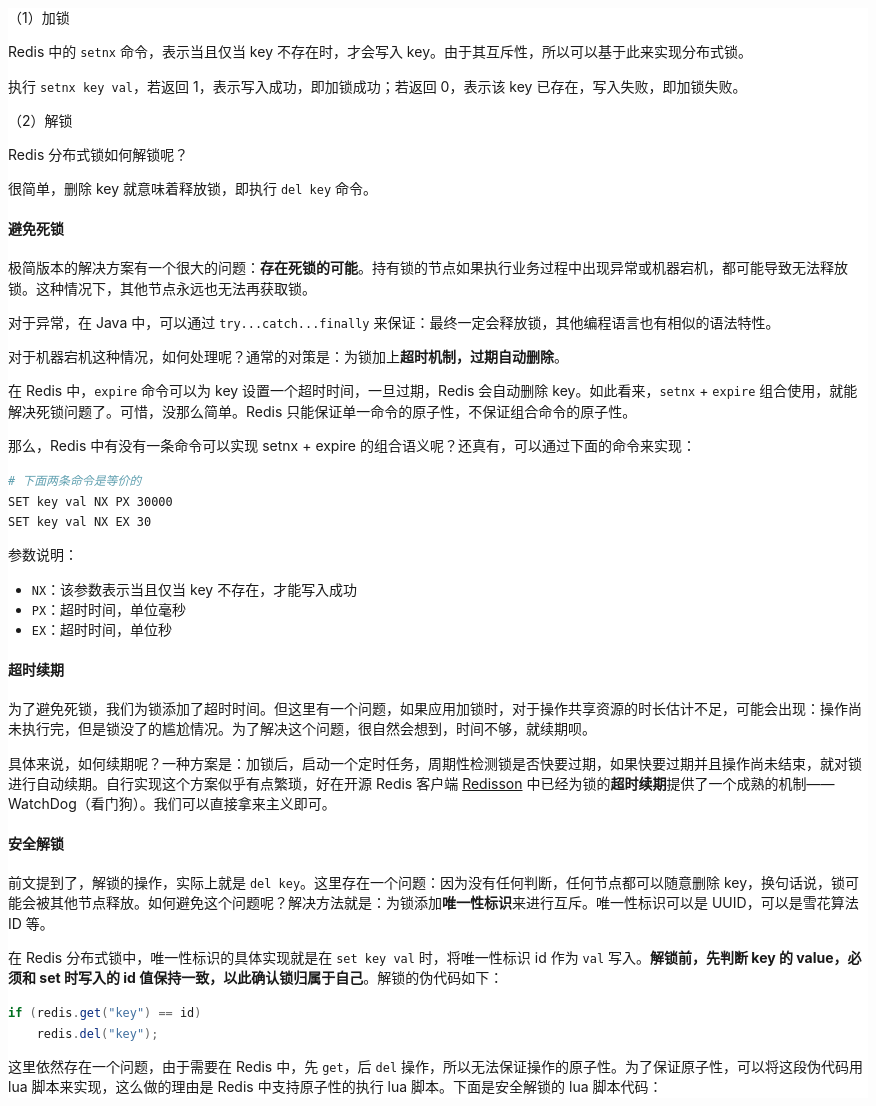 （1）加锁

Redis 中的 `setnx` 命令，表示当且仅当 key 不存在时，才会写入 key。由于其互斥性，所以可以基于此来实现分布式锁。

执行 `setnx key val`，若返回 1，表示写入成功，即加锁成功；若返回 0，表示该 key 已存在，写入失败，即加锁失败。

（2）解锁

Redis 分布式锁如何解锁呢？

很简单，删除 key 就意味着释放锁，即执行 `del key` 命令。

#### 避免死锁

极简版本的解决方案有一个很大的问题：**存在死锁的可能**。持有锁的节点如果执行业务过程中出现异常或机器宕机，都可能导致无法释放锁。这种情况下，其他节点永远也无法再获取锁。

对于异常，在 Java 中，可以通过 `try...catch...finally` 来保证：最终一定会释放锁，其他编程语言也有相似的语法特性。

对于机器宕机这种情况，如何处理呢？通常的对策是：为锁加上**超时机制，过期自动删除**。

在 Redis 中，`expire` 命令可以为 key 设置一个超时时间，一旦过期，Redis 会自动删除 key。如此看来，`setnx` + `expire` 组合使用，就能解决死锁问题了。可惜，没那么简单。Redis 只能保证单一命令的原子性，不保证组合命令的原子性。

那么，Redis 中有没有一条命令可以实现 setnx + expire 的组合语义呢？还真有，可以通过下面的命令来实现：

```bash
# 下面两条命令是等价的
SET key val NX PX 30000
SET key val NX EX 30
```

参数说明：

- `NX`：该参数表示当且仅当 key 不存在，才能写入成功
- `PX`：超时时间，单位毫秒
- `EX`：超时时间，单位秒

#### 超时续期

为了避免死锁，我们为锁添加了超时时间。但这里有一个问题，如果应用加锁时，对于操作共享资源的时长估计不足，可能会出现：操作尚未执行完，但是锁没了的尴尬情况。为了解决这个问题，很自然会想到，时间不够，就续期呗。

具体来说，如何续期呢？一种方案是：加锁后，启动一个定时任务，周期性检测锁是否快要过期，如果快要过期并且操作尚未结束，就对锁进行自动续期。自行实现这个方案似乎有点繁琐，好在开源 Redis 客户端 [Redisson](https://github.com/redisson/redisson) 中已经为锁的**超时续期**提供了一个成熟的机制——WatchDog（看门狗）。我们可以直接拿来主义即可。

#### 安全解锁

前文提到了，解锁的操作，实际上就是 `del key`。这里存在一个问题：因为没有任何判断，任何节点都可以随意删除 key，换句话说，锁可能会被其他节点释放。如何避免这个问题呢？解决方法就是：为锁添加**唯一性标识**来进行互斥。唯一性标识可以是 UUID，可以是雪花算法 ID 等。

在 Redis 分布式锁中，唯一性标识的具体实现就是在 `set key val` 时，将唯一性标识 id 作为 `val` 写入。**解锁前，先判断 key 的 value，必须和 set 时写入的 id 值保持一致，以此确认锁归属于自己**。解锁的伪代码如下：

```java
if (redis.get("key") == id)
	redis.del("key");
```

这里依然存在一个问题，由于需要在 Redis 中，先 `get`，后 `del` 操作，所以无法保证操作的原子性。为了保证原子性，可以将这段伪代码用 lua 脚本来实现，这么做的理由是 Redis 中支持原子性的执行 lua 脚本。下面是安全解锁的 lua 脚本代码：

